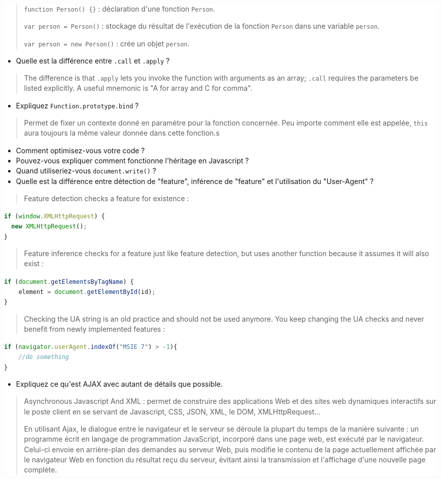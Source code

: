 >`function Person() {}` : déclaration d'une fonction `Person`.
>
>`var person = Person()` : stockage du résultat de l'exécution de la fonction `Person` dans une variable `person`.
>
>`var person = new Person()` : crée un objet `person`.

* Quelle est la différence entre `.call` et `.apply` ?

>The difference is that `.apply` lets you invoke the function with arguments as an array; `.call` requires the parameters be listed explicitly. A useful mnemonic is "A for array and C for comma".

* Expliquez `Function.prototype.bind` ?

>Permet de fixer un contexte donné en paramètre pour la fonction concernée. Peu importe comment elle est appelée, `this` aura toujours la même valeur donnée dans cette fonction.s

* Comment optimisez-vous votre code ?
* Pouvez-vous expliquer comment fonctionne l'héritage en Javascript ?
* Quand utiliseriez-vous `document.write()` ?
* Quelle est la différence entre détection de "feature", inférence de "feature" et l'utilisation du "User-Agent" ?

>Feature detection checks a feature for existence :

```javascript
if (window.XMLHttpRequest) {
  new XMLHttpRequest();
}
```

>Feature inference checks for a feature just like feature detection, but uses another function because it assumes it will also exist :

```javascript
if (document.getElementsByTagName) {
    element = document.getElementById(id);
}
```

>Checking the UA string is an old practice and should not be used anymore. You keep changing the UA checks and never benefit from newly implemented features :

```javascript
if (navigator.userAgent.indexOf("MSIE 7") > -1){
    //do something
}
```

* Expliquez ce qu'est AJAX avec autant de détails que possible.

>Asynchronous Javascript And XML : permet de construire des applications Web et des sites web dynamiques interactifs sur le poste client en se servant de Javascript, CSS, JSON, XML, le DOM, XMLHttpRequest...
>
>En utilisant Ajax, le dialogue entre le navigateur et le serveur se déroule la plupart du temps de la manière suivante : un programme écrit en langage de programmation JavaScript, incorporé dans une page web, est exécuté par le navigateur.
>Celui-ci envoie en arrière-plan des demandes au serveur Web, puis modifie le contenu de la page actuellement affichée par le navigateur Web en fonction du résultat reçu du serveur, évitant ainsi la transmission et l'affichage d'une nouvelle page complète.
